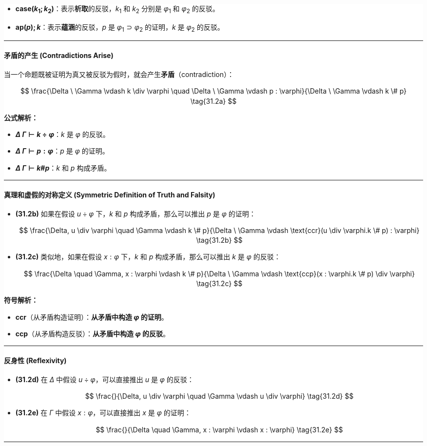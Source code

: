 - **$\text{case}(k_1; k_2)$**：表示**析取**的反驳，$k_1$ 和 $k_2$ 分别是 $\varphi_1$ 和 $\varphi_2$ 的反驳。

- **$\text{ap}(p); k$**：表示**蕴涵**的反驳，$p$ 是 $\varphi_1 \supset \varphi_2$ 的证明，$k$ 是 $\varphi_2$ 的反驳。

---

#### 矛盾的产生 (Contradictions Arise)

当一个命题既被证明为真又被反驳为假时，就会产生**矛盾**（contradiction）：

$$
\frac{\Delta \ \Gamma \vdash k \div \varphi \quad \Delta \ \Gamma \vdash p : \varphi}{\Delta \ \Gamma \vdash k \# p} \tag{31.2a}
$$

**公式解析：**

- **$\Delta \ \Gamma \vdash k \div \varphi$**：$k$ 是 $\varphi$ 的反驳。

- **$\Delta \ \Gamma \vdash p : \varphi$**：$p$ 是 $\varphi$ 的证明。

- **$\Delta \ \Gamma \vdash k \# p$**：$k$ 和 $p$ 构成矛盾。

---

#### 真理和虚假的对称定义 (Symmetric Definition of Truth and Falsity)

- **(31.2b)** 如果在假设 $u \div \varphi$ 下，$k$ 和 $p$ 构成矛盾，那么可以推出 $p$ 是 $\varphi$ 的证明：

  $$
  \frac{\Delta, u \div \varphi \quad \Gamma \vdash k \# p}{\Delta \ \Gamma \vdash \text{ccr}(u \div \varphi.k \# p) : \varphi} \tag{31.2b}
  $$

- **(31.2c)** 类似地，如果在假设 $x : \varphi$ 下，$k$ 和 $p$ 构成矛盾，那么可以推出 $k$ 是 $\varphi$ 的反驳：

  $$
  \frac{\Delta \quad \Gamma, x : \varphi \vdash k \# p}{\Delta \ \Gamma \vdash \text{ccp}(x : \varphi.k \# p) \div \varphi} \tag{31.2c}
  $$

**符号解析：**

- **$\text{ccr}$**（从矛盾构造证明）：**从矛盾中构造 $\varphi$ 的证明**。

- **$\text{ccp}$**（从矛盾构造反驳）：**从矛盾中构造 $\varphi$ 的反驳**。

---

#### 反身性 (Reflexivity)

- **(31.2d)** 在 $\Delta$ 中假设 $u \div \varphi$，可以直接推出 $u$ 是 $\varphi$ 的反驳：

  $$
  \frac{}{\Delta, u \div \varphi \quad \Gamma \vdash u \div \varphi} \tag{31.2d}
  $$

- **(31.2e)** 在 $\Gamma$ 中假设 $x : \varphi$，可以直接推出 $x$ 是 $\varphi$ 的证明：

  $$
  \frac{}{\Delta \quad \Gamma, x : \varphi \vdash x : \varphi} \tag{31.2e}
  $$

---